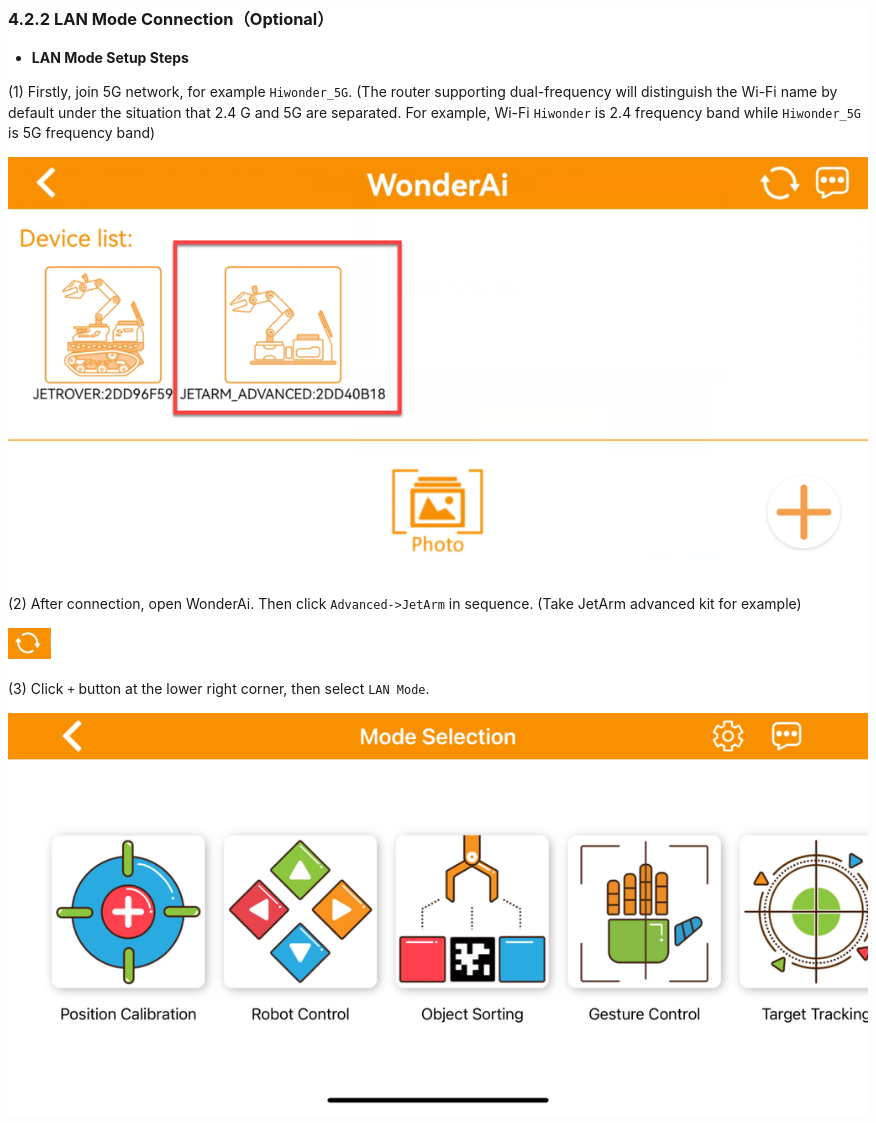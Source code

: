 ### 4.2.2 LAN Mode Connection（Optional）

* **LAN Mode Setup Steps**

(1) Firstly, join 5G network, for example `Hiwonder_5G`. (The router supporting dual-frequency will distinguish the Wi-Fi name by default under the situation that 2.4 G and 5G are separated. For example, Wi-Fi `Hiwonder` is 2.4 frequency band while `Hiwonder_5G` is 5G frequency band)

<img src="../_static/media/chapter_1/section_1/media/image56.png" class="common_img"  />

(2) After connection, open WonderAi. Then click `Advanced->JetArm` in sequence. (Take JetArm advanced kit for example)

<img src="../_static/media/chapter_1/section_1/media/image47.png" class="common_img"  />

(3) Click `+` button at the lower right corner, then select `LAN Mode`.

<img src="../_static/media/chapter_1/section_1/media/image57.png" class="common_img"  />
